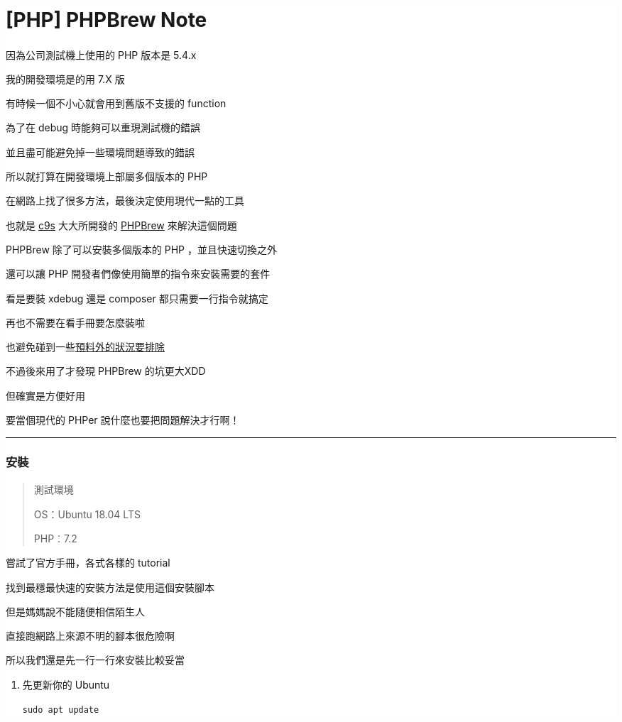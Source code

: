 # [PHP] PHPBrew Note



因為公司測試機上使用的 PHP 版本是 5.4.x

我的開發環境是的用 7.X 版

有時候一個不小心就會用到舊版不支援的 function

為了在 debug 時能夠可以重現測試機的錯誤

並且盡可能避免掉一些環境問題導致的錯誤

所以就打算在開發環境上部屬多個版本的 PHP

在網路上找了很多方法，最後決定使用現代一點的工具

也就是 [c9s](https://github.com/c9s) 大大所開發的 [PHPBrew](https://github.com/phpbrew/phpbrew) 來解決這個問題

PHPBrew 除了可以安裝多個版本的 PHP ，並且快速切換之外

還可以讓 PHP 開發者們像使用簡單的指令來安裝需要的套件

看是要裝 xdebug 還是 composer 都只需要一行指令就搞定

再也不需要在看手冊要怎麼裝啦

也避免碰到一些[預料外的狀況要排除](https://watain666.github.io/Ubuntu-16.04-installing-Xdebug-for-PHP7/)

不過後來用了才發現 PHPBrew 的坑更大XDD

但確實是方便好用

要當個現代的 PHPer 說什麼也要把問題解決才行啊！

---

### 安裝

>測試環境
>
>OS：Ubuntu 18.04 LTS
>
>PHP︰7.2

嘗試了官方手冊，各式各樣的 tutorial

找到最穩最快速的安裝方法是使用這個安裝腳本

<script src="https://gist.github.com/watain666/85f6efa58c28495e90286d83bbd9cebb.js"></script>

但是媽媽說不能隨便相信陌生人

直接跑網路上來源不明的腳本很危險啊

所以我們還是先一行一行來安裝比較妥當

1. 先更新你的 Ubuntu

    ```
    sudo apt update
    ```
